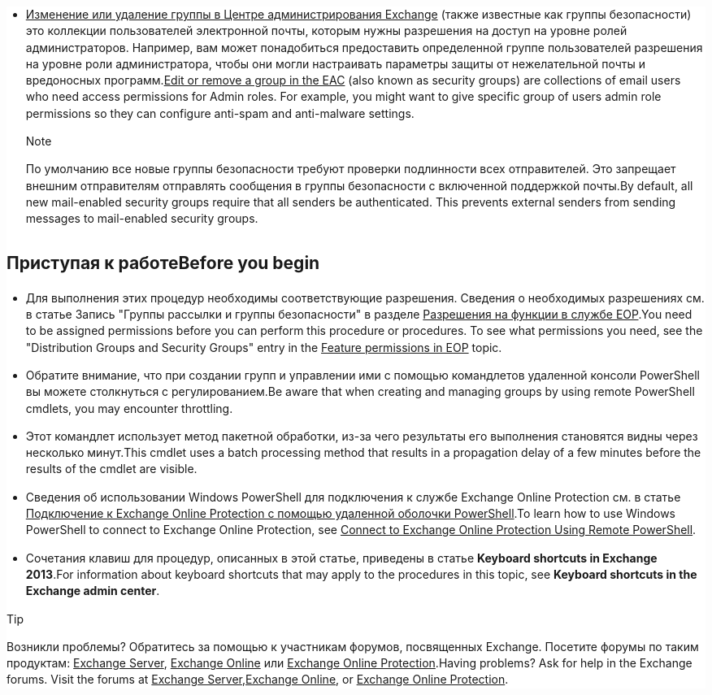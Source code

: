 - <span data-ttu-id="9e0e7-p104">[Изменение или удаление группы в Центре администрирования Exchange](manage-groups-in-eop.md) (также известные как группы безопасности)  это коллекции пользователей электронной почты, которым нужны разрешения на доступ на уровне ролей администраторов. Например, вам может понадобиться предоставить определенной группе пользователей разрешения на уровне роли администратора, чтобы они могли настраивать параметры защиты от нежелательной почты и вредоносных программ.</span><span class="sxs-lookup"><span data-stu-id="9e0e7-p104">[Edit or remove a group in the EAC](manage-groups-in-eop.md) (also known as security groups) are collections of email users who need access permissions for Admin roles. For example, you might want to give specific group of users admin role permissions so they can configure anti-spam and anti-malware settings.</span></span>
    
    > [!NOTE]
    > <span data-ttu-id="9e0e7-p105">По умолчанию все новые группы безопасности требуют проверки подлинности всех отправителей. Это запрещает внешним отправителям отправлять сообщения в группы безопасности с включенной поддержкой почты.</span><span class="sxs-lookup"><span data-stu-id="9e0e7-p105">By default, all new mail-enabled security groups require that all senders be authenticated. This prevents external senders from sending messages to mail-enabled security groups.</span></span> 
  
## <a name="before-you-begin"></a><span data-ttu-id="9e0e7-118">Приступая к работе</span><span class="sxs-lookup"><span data-stu-id="9e0e7-118">Before you begin</span></span>

- <span data-ttu-id="9e0e7-p106">Для выполнения этих процедур необходимы соответствующие разрешения. Сведения о необходимых разрешениях см. в статье Запись "Группы рассылки и группы безопасности" в разделе [Разрешения на функции в службе EOP](feature-permissions-in-eop.md).</span><span class="sxs-lookup"><span data-stu-id="9e0e7-p106">You need to be assigned permissions before you can perform this procedure or procedures. To see what permissions you need, see the "Distribution Groups and Security Groups" entry in the [Feature permissions in EOP](feature-permissions-in-eop.md) topic.</span></span> 
    
- <span data-ttu-id="9e0e7-121">Обратите внимание, что при создании групп и управлении ими с помощью командлетов удаленной консоли PowerShell вы можете столкнуться с регулированием.</span><span class="sxs-lookup"><span data-stu-id="9e0e7-121">Be aware that when creating and managing groups by using remote PowerShell cmdlets, you may encounter throttling.</span></span>
    
- <span data-ttu-id="9e0e7-122">Этот командлет использует метод пакетной обработки, из-за чего результаты его выполнения становятся видны через несколько минут.</span><span class="sxs-lookup"><span data-stu-id="9e0e7-122">This cmdlet uses a batch processing method that results in a propagation delay of a few minutes before the results of the cmdlet are visible.</span></span>
    
- <span data-ttu-id="9e0e7-123">Сведения об использовании Windows PowerShell для подключения к службе Exchange Online Protection см. в статье [Подключение к Exchange Online Protection с помощью удаленной оболочки PowerShell](http://technet.microsoft.com/library/054e0fd7-d465-4572-93f8-a00a9136e4d1.aspx).</span><span class="sxs-lookup"><span data-stu-id="9e0e7-123">To learn how to use Windows PowerShell to connect to Exchange Online Protection, see [Connect to Exchange Online Protection Using Remote PowerShell](http://technet.microsoft.com/library/054e0fd7-d465-4572-93f8-a00a9136e4d1.aspx).</span></span>
    
- <span data-ttu-id="9e0e7-124">Сочетания клавиш для процедур, описанных в этой статье, приведены в статье **Keyboard shortcuts in Exchange 2013**.</span><span class="sxs-lookup"><span data-stu-id="9e0e7-124">For information about keyboard shortcuts that may apply to the procedures in this topic, see **Keyboard shortcuts in the Exchange admin center**.</span></span>
    
> [!TIP]
> <span data-ttu-id="9e0e7-p107">Возникли проблемы? Обратитесь за помощью к участникам форумов, посвященных Exchange. Посетите форумы по таким продуктам: [Exchange Server](https://go.microsoft.com/fwlink/p/?linkId=60612), [Exchange Online](https://go.microsoft.com/fwlink/p/?linkId=267542) или [Exchange Online Protection](https://go.microsoft.com/fwlink/p/?linkId=285351).</span><span class="sxs-lookup"><span data-stu-id="9e0e7-p107">Having problems? Ask for help in the Exchange forums. Visit the forums at [Exchange Server](https://go.microsoft.com/fwlink/p/?linkId=60612),[Exchange Online](https://go.microsoft.com/fwlink/p/?linkId=267542), or [Exchange Online Protection](https://go.microsoft.com/fwlink/p/?linkId=285351).</span></span> 
  